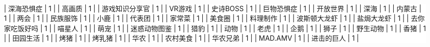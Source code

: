 | 深海恐惧症 | 1 |
| 高画质 | 1 |
| 游戏知识分享官 | 1 |
| VR游戏 | 1 |
| 史诗BOSS | 1 |
| 巨物恐惧症 | 1 |
| 开放世界 | 1 |
| 深海 | 1 |
| 内蒙古 | 1 |
| 两会 | 1 |
| 民族服饰 | 1 |
| 小鹿 | 1 |
| 代表团 | 1 |
| 家常菜 | 1 |
| 美食圈 | 1 |
| 料理制作 | 1 |
| 波斯顿大龙虾 | 1 |
| 盐焗大龙虾 | 1 |
| 去你家吃饭好吗 | 1 |
| 喵星人 | 1 |
| 萌宠 | 1 |
| 迷惑动物图鉴 | 1 |
| 猎豹 | 1 |
| 动物 | 1 |
| 老虎 | 1 |
| 企鹅 | 1 |
| 狮子 | 1 |
| 野生动物 | 1 |
| 香猪 | 1 |
| 田园生活 | 1 |
| 烤猪 | 1 |
| 烤乳猪 | 1 |
| 华农 | 1 |
| 农村美食 | 1 |
| 华农兄弟 | 1 |
| MAD.AMV | 1 |
| 进击的巨人 | 1 |